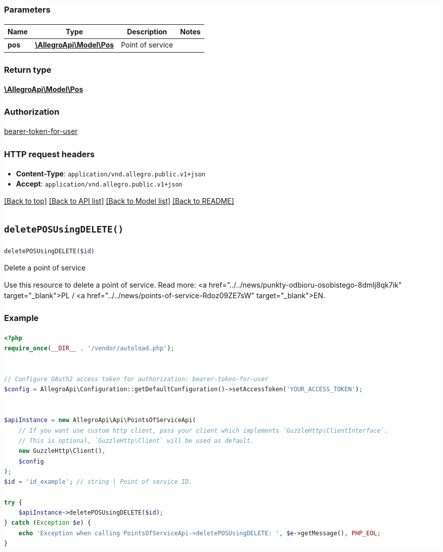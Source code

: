 ### Parameters

Name | Type | Description  | Notes
------------- | ------------- | ------------- | -------------
 **pos** | [**\AllegroApi\Model\Pos**](../Model/Pos.md)| Point of service |

### Return type

[**\AllegroApi\Model\Pos**](../Model/Pos.md)

### Authorization

[bearer-token-for-user](../../README.md#bearer-token-for-user)

### HTTP request headers

- **Content-Type**: `application/vnd.allegro.public.v1+json`
- **Accept**: `application/vnd.allegro.public.v1+json`

[[Back to top]](#) [[Back to API list]](../../README.md#endpoints)
[[Back to Model list]](../../README.md#models)
[[Back to README]](../../README.md)

## `deletePOSUsingDELETE()`

```php
deletePOSUsingDELETE($id)
```

Delete a point of service

Use this resource to delete a point of service. Read more: <a href=\"../../news/punkty-odbioru-osobistego-8dmlj8qk7ik\" target=\"_blank\">PL</a> / <a href=\"../../news/points-of-service-Rdoz09ZE7sW\" target=\"_blank\">EN</a>.

### Example

```php
<?php
require_once(__DIR__ . '/vendor/autoload.php');


// Configure OAuth2 access token for authorization: bearer-token-for-user
$config = AllegroApi\Configuration::getDefaultConfiguration()->setAccessToken('YOUR_ACCESS_TOKEN');


$apiInstance = new AllegroApi\Api\PointsOfServiceApi(
    // If you want use custom http client, pass your client which implements `GuzzleHttp\ClientInterface`.
    // This is optional, `GuzzleHttp\Client` will be used as default.
    new GuzzleHttp\Client(),
    $config
);
$id = 'id_example'; // string | Point of service ID.

try {
    $apiInstance->deletePOSUsingDELETE($id);
} catch (Exception $e) {
    echo 'Exception when calling PointsOfServiceApi->deletePOSUsingDELETE: ', $e->getMessage(), PHP_EOL;
}
```
